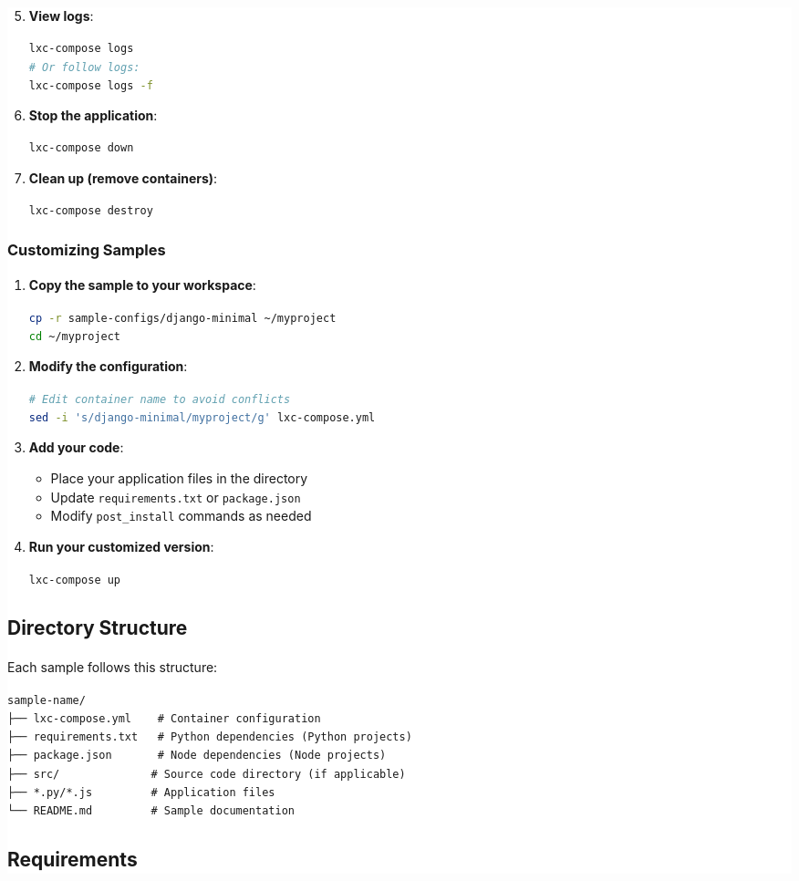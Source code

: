 5. **View logs**:
   ```bash
   lxc-compose logs
   # Or follow logs:
   lxc-compose logs -f
   ```

6. **Stop the application**:
   ```bash
   lxc-compose down
   ```

7. **Clean up (remove containers)**:
   ```bash
   lxc-compose destroy
   ```

### Customizing Samples

1. **Copy the sample to your workspace**:
   ```bash
   cp -r sample-configs/django-minimal ~/myproject
   cd ~/myproject
   ```

2. **Modify the configuration**:
   ```bash
   # Edit container name to avoid conflicts
   sed -i 's/django-minimal/myproject/g' lxc-compose.yml
   ```

3. **Add your code**:
   - Place your application files in the directory
   - Update `requirements.txt` or `package.json`
   - Modify `post_install` commands as needed

4. **Run your customized version**:
   ```bash
   lxc-compose up
   ```

## Directory Structure

Each sample follows this structure:
```
sample-name/
├── lxc-compose.yml    # Container configuration
├── requirements.txt   # Python dependencies (Python projects)
├── package.json       # Node dependencies (Node projects)
├── src/              # Source code directory (if applicable)
├── *.py/*.js         # Application files
└── README.md         # Sample documentation
```

## Requirements
